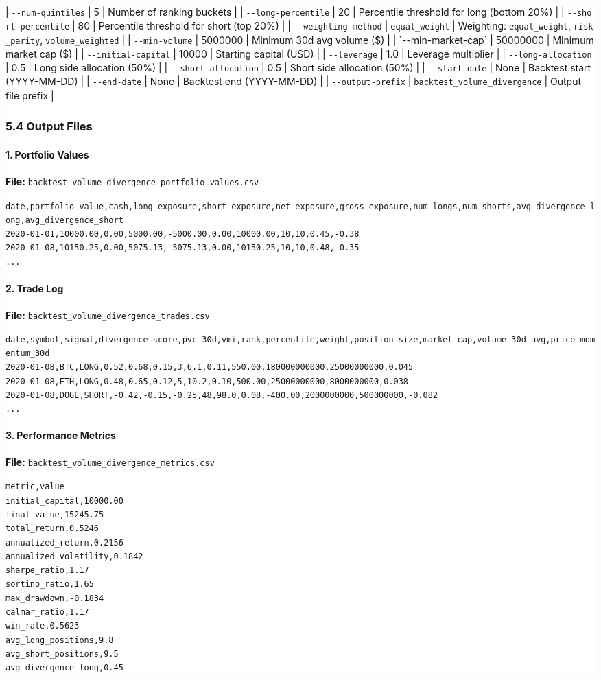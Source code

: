 | `--num-quintiles` | 5 | Number of ranking buckets |
| `--long-percentile` | 20 | Percentile threshold for long (bottom 20%) |
| `--short-percentile` | 80 | Percentile threshold for short (top 20%) |
| `--weighting-method` | `equal_weight` | Weighting: `equal_weight`, `risk_parity`, `volume_weighted` |
| `--min-volume` | 5000000 | Minimum 30d avg volume ($) |
| `--min-market-cap` | 50000000 | Minimum market cap ($) |
| `--initial-capital` | 10000 | Starting capital (USD) |
| `--leverage` | 1.0 | Leverage multiplier |
| `--long-allocation` | 0.5 | Long side allocation (50%) |
| `--short-allocation` | 0.5 | Short side allocation (50%) |
| `--start-date` | None | Backtest start (YYYY-MM-DD) |
| `--end-date` | None | Backtest end (YYYY-MM-DD) |
| `--output-prefix` | `backtest_volume_divergence` | Output file prefix |

### 5.4 Output Files

#### 1. Portfolio Values
**File:** `backtest_volume_divergence_portfolio_values.csv`

```csv
date,portfolio_value,cash,long_exposure,short_exposure,net_exposure,gross_exposure,num_longs,num_shorts,avg_divergence_long,avg_divergence_short
2020-01-01,10000.00,0.00,5000.00,-5000.00,0.00,10000.00,10,10,0.45,-0.38
2020-01-08,10150.25,0.00,5075.13,-5075.13,0.00,10150.25,10,10,0.48,-0.35
...
```

#### 2. Trade Log
**File:** `backtest_volume_divergence_trades.csv`

```csv
date,symbol,signal,divergence_score,pvc_30d,vmi,rank,percentile,weight,position_size,market_cap,volume_30d_avg,price_momentum_30d
2020-01-08,BTC,LONG,0.52,0.68,0.15,3,6.1,0.11,550.00,180000000000,25000000000,0.045
2020-01-08,ETH,LONG,0.48,0.65,0.12,5,10.2,0.10,500.00,25000000000,8000000000,0.038
2020-01-08,DOGE,SHORT,-0.42,-0.15,-0.25,48,98.0,0.08,-400.00,2000000000,500000000,-0.082
...
```

#### 3. Performance Metrics
**File:** `backtest_volume_divergence_metrics.csv`

```csv
metric,value
initial_capital,10000.00
final_value,15245.75
total_return,0.5246
annualized_return,0.2156
annualized_volatility,0.1842
sharpe_ratio,1.17
sortino_ratio,1.65
max_drawdown,-0.1834
calmar_ratio,1.17
win_rate,0.5623
avg_long_positions,9.8
avg_short_positions,9.5
avg_divergence_long,0.45
```